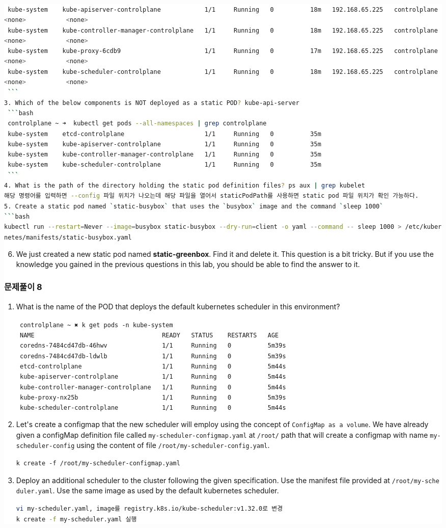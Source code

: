    ```bash
	kube-system    kube-apiserver-controlplane            1/1     Running   0          18m   192.168.65.225   controlplane   <none>           <none>
	kube-system    kube-controller-manager-controlplane   1/1     Running   0          18m   192.168.65.225   controlplane   <none>           <none>
	kube-system    kube-proxy-6cdb9                       1/1     Running   0          17m   192.168.65.225   controlplane   <none>           <none>
	kube-system    kube-scheduler-controlplane            1/1     Running   0          18m   192.168.65.225   controlplane   <none>           <none>
    ```
3. Which of the below components is NOT deployed as a static POD? kube-api-server
    ```bash
    controlplane ~ ➜  kubectl get pods --all-namespaces | grep controlplane
	kube-system    etcd-controlplane                      1/1     Running   0          35m
	kube-system    kube-apiserver-controlplane            1/1     Running   0          35m
	kube-system    kube-controller-manager-controlplane   1/1     Running   0          35m
	kube-system    kube-scheduler-controlplane            1/1     Running   0          35m
    ```
4. What is the path of the directory holding the static pod definition files? ps aux | grep kubelet
   해당 명령어를 입력하면 --config 파일 위치가 나오는데 해당 파일을 열어서 staticPodPath를 사용하면 static pod 파일 위치가 확인 가능하다.
5. Create a static pod named `static-busybox` that uses the `busybox` image and the command `sleep 1000`
   ```bash
   kubectl run --restart=Never --image=busybox static-busybox --dry-run=client -o yaml --command -- sleep 1000 > /etc/kubernetes/manifests/static-busybox.yaml
```
6.  We just created a new static pod named **static-greenbox**. Find it and delete it.
This question is a bit tricky. But if you use the knowledge you gained in the previous questions in this lab, you should be able to find the answer to it.


### 문제풀이 8
1. What is the name of the POD that deploys the default kubernetes scheduler in this environment?
   ```
    controlplane ~ ✖ k get pods -n kube-system
	NAME                                   READY   STATUS    RESTARTS   AGE
	coredns-7484cd47db-46hwv               1/1     Running   0          5m39s
	coredns-7484cd47db-ldwlb               1/1     Running   0          5m39s
	etcd-controlplane                      1/1     Running   0          5m44s
	kube-apiserver-controlplane            1/1     Running   0          5m44s
	kube-controller-manager-controlplane   1/1     Running   0          5m44s
	kube-proxy-nx25b                       1/1     Running   0          5m39s
	kube-scheduler-controlplane            1/1     Running   0          5m44s
    ```
2. Let's create a configmap that the new scheduler will employ using the concept of `ConfigMap as a volume`.  We have already given a configMap definition file called `my-scheduler-configmap.yaml` at `/root/` path that will create a configmap with name `my-scheduler-config` using the content of file `/root/my-scheduler-config.yaml`.
   ```
   k create -f /root/my-scheduler-configmap.yaml
    ```
3. Deploy an additional scheduler to the cluster following the given specification.
	Use the manifest file provided at `/root/my-scheduler.yaml`. Use the same image as used by the default kubernetes scheduler.
	```bash
	vi my-scheduler.yaml, image를 registry.k8s.io/kube-scheduler:v1.32.0로 변경
	k create -f my-scheduler.yaml 실행
    ```
